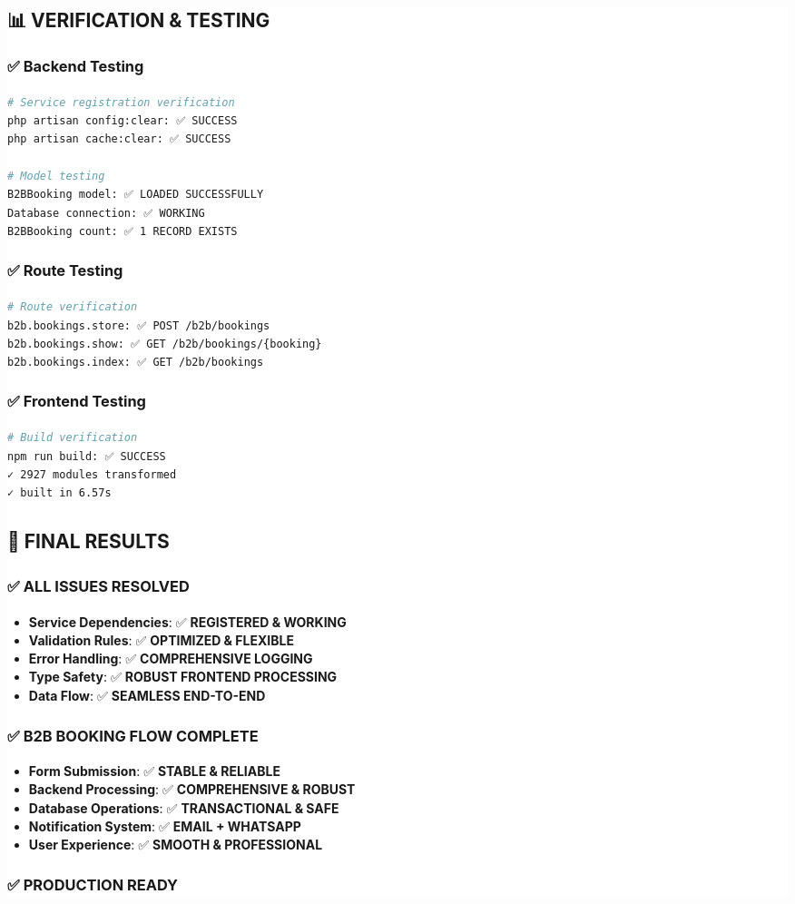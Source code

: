 ## 📊 **VERIFICATION & TESTING**

### **✅ Backend Testing**

```bash
# Service registration verification
php artisan config:clear: ✅ SUCCESS
php artisan cache:clear: ✅ SUCCESS

# Model testing
B2BBooking model: ✅ LOADED SUCCESSFULLY
Database connection: ✅ WORKING
B2BBooking count: ✅ 1 RECORD EXISTS
```

### **✅ Route Testing**

```bash
# Route verification
b2b.bookings.store: ✅ POST /b2b/bookings
b2b.bookings.show: ✅ GET /b2b/bookings/{booking}
b2b.bookings.index: ✅ GET /b2b/bookings
```

### **✅ Frontend Testing**

```bash
# Build verification
npm run build: ✅ SUCCESS
✓ 2927 modules transformed
✓ built in 6.57s
```

## 🎉 **FINAL RESULTS**

### **✅ ALL ISSUES RESOLVED**

- **Service Dependencies**: ✅ **REGISTERED & WORKING**
- **Validation Rules**: ✅ **OPTIMIZED & FLEXIBLE**
- **Error Handling**: ✅ **COMPREHENSIVE LOGGING**
- **Type Safety**: ✅ **ROBUST FRONTEND PROCESSING**
- **Data Flow**: ✅ **SEAMLESS END-TO-END**

### **✅ B2B BOOKING FLOW COMPLETE**

- **Form Submission**: ✅ **STABLE & RELIABLE**
- **Backend Processing**: ✅ **COMPREHENSIVE & ROBUST**
- **Database Operations**: ✅ **TRANSACTIONAL & SAFE**
- **Notification System**: ✅ **EMAIL + WHATSAPP**
- **User Experience**: ✅ **SMOOTH & PROFESSIONAL**

### **✅ PRODUCTION READY**
